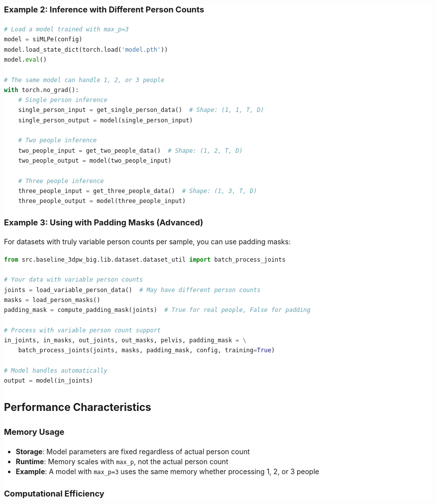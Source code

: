 ### Example 2: Inference with Different Person Counts

```python
# Load a model trained with max_p=3
model = siMLPe(config)
model.load_state_dict(torch.load('model.pth'))
model.eval()

# The same model can handle 1, 2, or 3 people
with torch.no_grad():
    # Single person inference
    single_person_input = get_single_person_data()  # Shape: (1, 1, T, D)
    single_person_output = model(single_person_input)
    
    # Two people inference
    two_people_input = get_two_people_data()  # Shape: (1, 2, T, D)
    two_people_output = model(two_people_input)
    
    # Three people inference  
    three_people_input = get_three_people_data()  # Shape: (1, 3, T, D)
    three_people_output = model(three_people_input)
```

### Example 3: Using with Padding Masks (Advanced)

For datasets with truly variable person counts per sample, you can use padding masks:

```python
from src.baseline_3dpw_big.lib.dataset.dataset_util import batch_process_joints

# Your data with variable person counts
joints = load_variable_person_data()  # May have different person counts
masks = load_person_masks()
padding_mask = compute_padding_mask(joints)  # True for real people, False for padding

# Process with variable person count support
in_joints, in_masks, out_joints, out_masks, pelvis, padding_mask = \
    batch_process_joints(joints, masks, padding_mask, config, training=True)

# Model handles automatically
output = model(in_joints)
```

## Performance Characteristics

### Memory Usage

- **Storage**: Model parameters are fixed regardless of actual person count
- **Runtime**: Memory scales with `max_p`, not the actual person count
- **Example**: A model with `max_p=3` uses the same memory whether processing 1, 2, or 3 people

### Computational Efficiency
